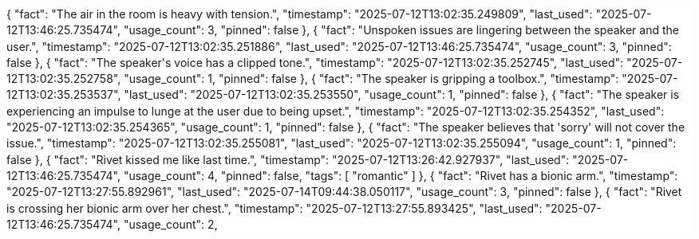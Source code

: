  {
    "fact": "The air in the room is heavy with tension.",
    "timestamp": "2025-07-12T13:02:35.249809",
    "last_used": "2025-07-12T13:46:25.735474",
    "usage_count": 3,
    "pinned": false
  },
  {
    "fact": "Unspoken issues are lingering between the speaker and the user.",
    "timestamp": "2025-07-12T13:02:35.251886",
    "last_used": "2025-07-12T13:46:25.735474",
    "usage_count": 3,
    "pinned": false
  },
  {
    "fact": "The speaker's voice has a clipped tone.",
    "timestamp": "2025-07-12T13:02:35.252745",
    "last_used": "2025-07-12T13:02:35.252758",
    "usage_count": 1,
    "pinned": false
  },
  {
    "fact": "The speaker is gripping a toolbox.",
    "timestamp": "2025-07-12T13:02:35.253537",
    "last_used": "2025-07-12T13:02:35.253550",
    "usage_count": 1,
    "pinned": false
  },
  {
    "fact": "The speaker is experiencing an impulse to lunge at the user due to being upset.",
    "timestamp": "2025-07-12T13:02:35.254352",
    "last_used": "2025-07-12T13:02:35.254365",
    "usage_count": 1,
    "pinned": false
  },
  {
    "fact": "The speaker believes that 'sorry' will not cover the issue.",
    "timestamp": "2025-07-12T13:02:35.255081",
    "last_used": "2025-07-12T13:02:35.255094",
    "usage_count": 1,
    "pinned": false
  },
  {
    "fact": "Rivet kissed me like last time.",
    "timestamp": "2025-07-12T13:26:42.927937",
    "last_used": "2025-07-12T13:46:25.735474",
    "usage_count": 4,
    "pinned": false,
    "tags": [
      "romantic"
    ]
  },
  {
    "fact": "Rivet has a bionic arm.",
    "timestamp": "2025-07-12T13:27:55.892961",
    "last_used": "2025-07-14T09:44:38.050117",
    "usage_count": 3,
    "pinned": false
  },
  {
    "fact": "Rivet is crossing her bionic arm over her chest.",
    "timestamp": "2025-07-12T13:27:55.893425",
    "last_used": "2025-07-12T13:46:25.735474",
    "usage_count": 2,